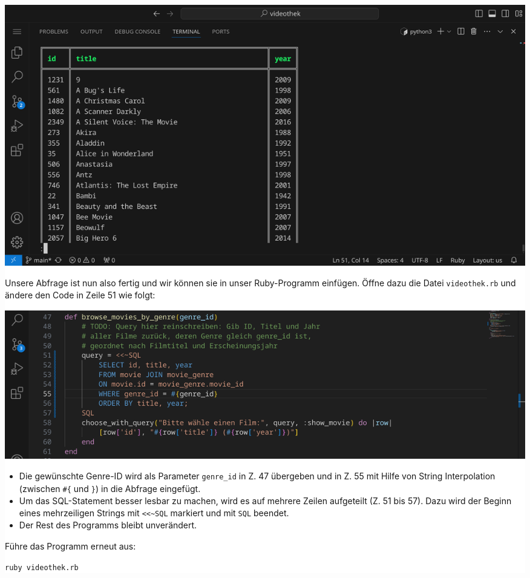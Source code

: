 <img class='full' src='select3.webp'>

Unsere Abfrage ist nun also fertig und wir können sie in unser Ruby-Programm einfügen. Öffne dazu die Datei `videothek.rb` und ändere den Code in Zeile 51 wie folgt:

<img class='full' src='new-code.webp'>

- Die gewünschte Genre-ID wird als Parameter `genre_id` in Z. 47 übergeben und in Z. 55 mit Hilfe von String Interpolation (zwischen `#{` und `}`) in die Abfrage eingefügt.
- Um das SQL-Statement besser lesbar zu machen, wird es auf mehrere Zeilen aufgeteilt (Z. 51 bis 57). Dazu wird der Beginn eines mehrzeiligen Strings mit `<<~SQL` markiert und mit `SQL` beendet.
- Der Rest des Programms bleibt unverändert.

Führe das Programm erneut aus:

```bash
ruby videothek.rb
```
